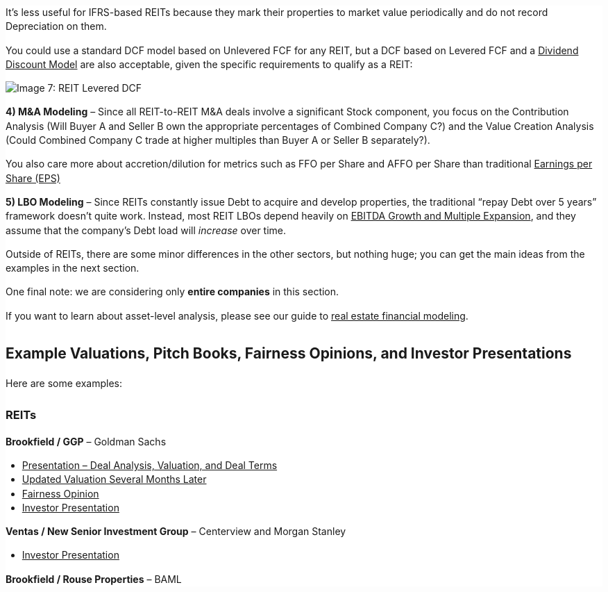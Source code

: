 It’s less useful for IFRS-based REITs because they mark their properties to market value periodically and do not record Depreciation on them.

You could use a standard DCF model based on Unlevered FCF for any REIT, but a DCF based on Levered FCF and a [Dividend Discount Model](https://mergersandinquisitions.com/dividend-discount-model/) are also acceptable, given the specific requirements to qualify as a REIT:

![Image 7: REIT Levered DCF](https://mi-uploads-live.s3.amazonaws.com/wp-content/uploads/2021/07/22070445/06-REIT-Levered-DCF.jpg)

**4) M&A Modeling** – Since all REIT-to-REIT M&A deals involve a significant Stock component, you focus on the Contribution Analysis (Will Buyer A and Seller B own the appropriate percentages of Combined Company C?) and the Value Creation Analysis (Could Combined Company C trade at higher multiples than Buyer A or Seller B separately?).

You also care more about accretion/dilution for metrics such as FFO per Share and AFFO per Share than traditional [Earnings per Share (EPS)](https://breakingintowallstreet.com/kb/accounting/earnings-per-share-formula/)

**5) LBO Modeling** – Since REITs constantly issue Debt to acquire and develop properties, the traditional “repay Debt over 5 years” framework doesn’t quite work. Instead, most REIT LBOs depend heavily on [EBITDA Growth and Multiple Expansion](https://breakingintowallstreet.com/kb/leveraged-buyouts-and-lbo-models/lbo-returns-attribution-analysis/), and they assume that the company’s Debt load will _increase_ over time.

Outside of REITs, there are some minor differences in the other sectors, but nothing huge; you can get the main ideas from the examples in the next section.

One final note: we are considering only **entire companies** in this section.

If you want to learn about asset-level analysis, please see our guide to [real estate financial modeling](https://mergersandinquisitions.com/real-estate-financial-modeling/).

**Example Valuations, Pitch Books, Fairness Opinions, and Investor Presentations**
----------------------------------------------------------------------------------

Here are some examples:

### **REITs**

**Brookfield / GGP** – Goldman Sachs

*   [Presentation – Deal Analysis, Valuation, and Deal Terms](https://www.sec.gov/Archives/edgar/data/1496048/000119312518147835/d579016dex99c6.htm)
*   [Updated Valuation Several Months Later](https://www.sec.gov/Archives/edgar/data/1496048/000119312518147835/d579016dex99c8.htm)
*   [Fairness Opinion](https://www.sec.gov/Archives/edgar/data/1496048/000119312518147181/d567992ds4.htm#rom567992_46)
*   [Investor Presentation](https://biws-support.s3.us-east-1.amazonaws.com/Real-Estate/REITs-Brookfield-GGP-Investor-Presentation.pdf)

**Ventas / New Senior Investment Group** – Centerview and Morgan Stanley

*   [Investor Presentation](https://biws-support.s3.us-east-1.amazonaws.com/Real-Estate/REITs-Ventas-New-Senior-Investment-Group-Investor-Presentation.pdf)

**Brookfield / Rouse Properties** – BAML
